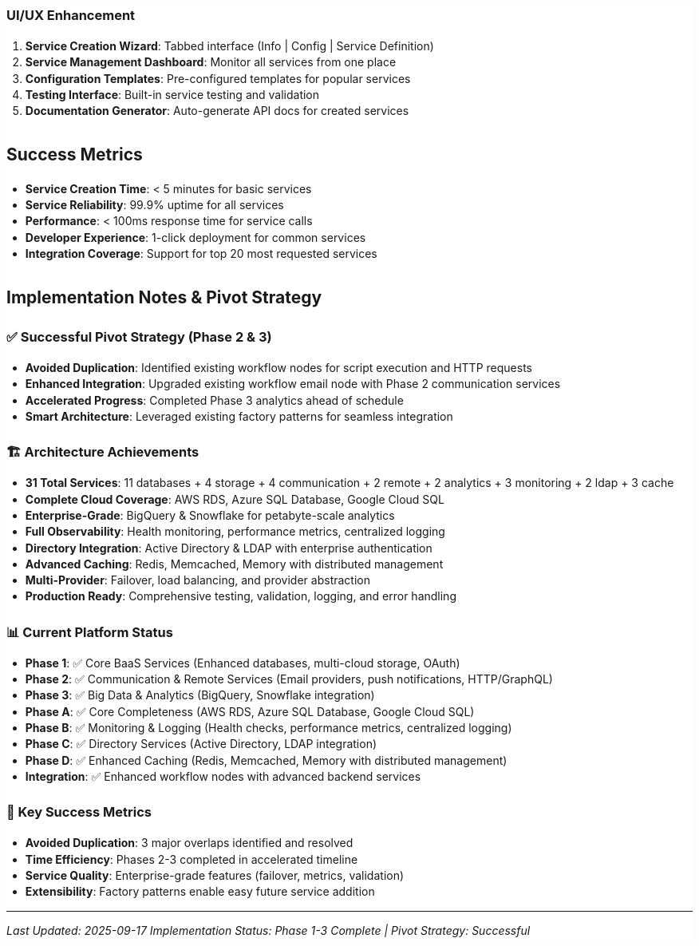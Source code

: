 ### UI/UX Enhancement
1. **Service Creation Wizard**: Tabbed interface (Info | Config | Service Definition)
2. **Service Management Dashboard**: Monitor all services from one place
3. **Configuration Templates**: Pre-configured templates for popular services
4. **Testing Interface**: Built-in service testing and validation
5. **Documentation Generator**: Auto-generate API docs for created services

## Success Metrics
- **Service Creation Time**: < 5 minutes for basic services
- **Service Reliability**: 99.9% uptime for all services
- **Performance**: < 100ms response time for service calls
- **Developer Experience**: 1-click deployment for common services
- **Integration Coverage**: Support for top 20 most requested services

## Implementation Notes & Pivot Strategy

### ✅ Successful Pivot Strategy (Phase 2 & 3)
- **Avoided Duplication**: Identified existing workflow nodes for script execution and HTTP requests
- **Enhanced Integration**: Upgraded existing workflow email node with Phase 2 communication services
- **Accelerated Progress**: Completed Phase 3 analytics ahead of schedule
- **Smart Architecture**: Leveraged existing factory patterns for seamless integration

### 🏗️ Architecture Achievements
- **31 Total Services**: 11 databases + 4 storage + 4 communication + 2 remote + 2 analytics + 3 monitoring + 2 ldap + 3 cache
- **Complete Cloud Coverage**: AWS RDS, Azure SQL Database, Google Cloud SQL
- **Enterprise-Grade**: BigQuery & Snowflake for petabyte-scale analytics
- **Full Observability**: Health monitoring, performance metrics, centralized logging
- **Directory Integration**: Active Directory & LDAP with enterprise authentication
- **Advanced Caching**: Redis, Memcached, Memory with distributed management
- **Multi-Provider**: Failover, load balancing, and provider abstraction
- **Production Ready**: Comprehensive testing, validation, logging, and error handling

### 📊 Current Platform Status
- **Phase 1**: ✅ Core BaaS Services (Enhanced databases, multi-cloud storage, OAuth)
- **Phase 2**: ✅ Communication & Remote Services (Email providers, push notifications, HTTP/GraphQL)
- **Phase 3**: ✅ Big Data & Analytics (BigQuery, Snowflake integration)
- **Phase A**: ✅ Core Completeness (AWS RDS, Azure SQL Database, Google Cloud SQL)
- **Phase B**: ✅ Monitoring & Logging (Health checks, performance metrics, centralized logging)
- **Phase C**: ✅ Directory Services (Active Directory, LDAP integration)
- **Phase D**: ✅ Enhanced Caching (Redis, Memcached, Memory with distributed management)
- **Integration**: ✅ Enhanced workflow nodes with advanced backend services

### 🎯 Key Success Metrics
- **Avoided Duplication**: 3 major overlaps identified and resolved
- **Time Efficiency**: Phases 2-3 completed in accelerated timeline
- **Service Quality**: Enterprise-grade features (failover, metrics, validation)
- **Extensibility**: Factory patterns enable easy future service addition

---

*Last Updated: 2025-09-17*
*Implementation Status: Phase 1-3 Complete | Pivot Strategy: Successful*